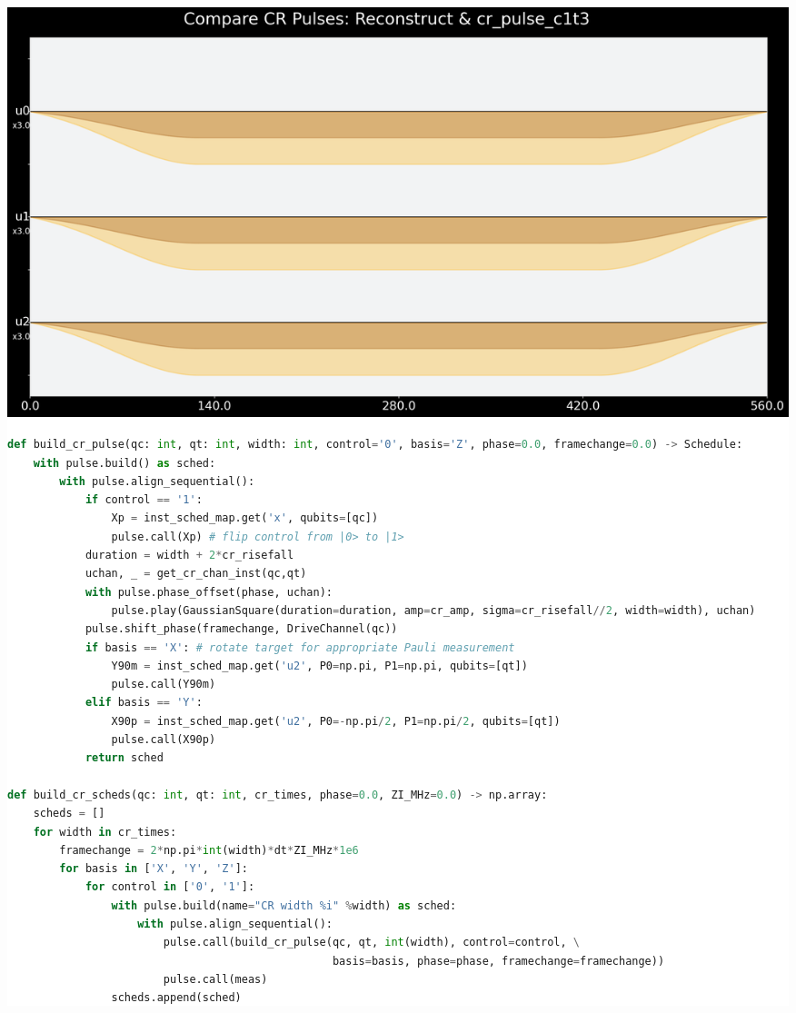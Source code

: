 


    
![png](output_11_0.png)
    




```python
def build_cr_pulse(qc: int, qt: int, width: int, control='0', basis='Z', phase=0.0, framechange=0.0) -> Schedule:
    with pulse.build() as sched:
        with pulse.align_sequential():
            if control == '1':
                Xp = inst_sched_map.get('x', qubits=[qc])
                pulse.call(Xp) # flip control from |0> to |1>
            duration = width + 2*cr_risefall
            uchan, _ = get_cr_chan_inst(qc,qt)
            with pulse.phase_offset(phase, uchan):
                pulse.play(GaussianSquare(duration=duration, amp=cr_amp, sigma=cr_risefall//2, width=width), uchan)
            pulse.shift_phase(framechange, DriveChannel(qc))
            if basis == 'X': # rotate target for appropriate Pauli measurement
                Y90m = inst_sched_map.get('u2', P0=np.pi, P1=np.pi, qubits=[qt])
                pulse.call(Y90m)
            elif basis == 'Y':
                X90p = inst_sched_map.get('u2', P0=-np.pi/2, P1=np.pi/2, qubits=[qt])
                pulse.call(X90p) 
            return sched

def build_cr_scheds(qc: int, qt: int, cr_times, phase=0.0, ZI_MHz=0.0) -> np.array:
    scheds = []
    for width in cr_times:
        framechange = 2*np.pi*int(width)*dt*ZI_MHz*1e6
        for basis in ['X', 'Y', 'Z']:
            for control in ['0', '1']:
                with pulse.build(name="CR width %i" %width) as sched:
                    with pulse.align_sequential():
                        pulse.call(build_cr_pulse(qc, qt, int(width), control=control, \
                                                  basis=basis, phase=phase, framechange=framechange))
                        pulse.call(meas)
                scheds.append(sched)
```